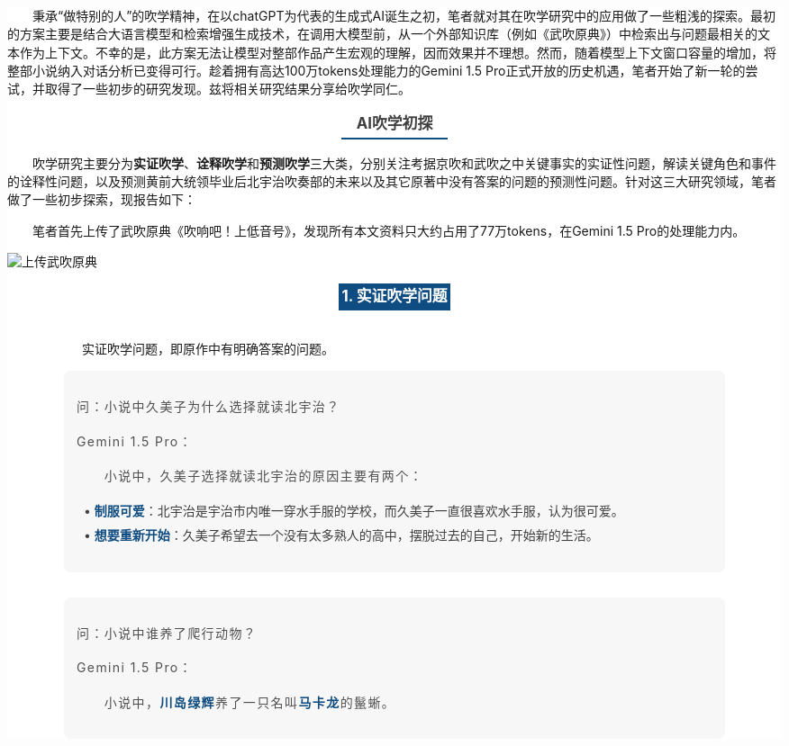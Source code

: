 &emsp;&emsp;秉承“做特别的人”的吹学精神，在以chatGPT为代表的生成式AI诞生之初，笔者就对其在吹学研究中的应用做了一些粗浅的探索。最初的方案主要是结合大语言模型和检索增强生成技术，在调用大模型前，从一个外部知识库（例如《武吹原典》）中检索出与问题最相关的文本作为上下文。不幸的是，此方案无法让模型对整部作品产生宏观的理解，因而效果并不理想。然而，随着模型上下文窗口容量的增加，将整部小说纳入对话分析已变得可行。趁着拥有高达100万tokens处理能力的Gemini 1.5 Pro正式开放的历史机遇，笔者开始了新一轮的尝试，并取得了一些初步的研究发现。兹将相关研究结果分享给吹学同仁。


<div style="width: 750px; margin: auto;"><h1 style="text-align:center;line-height:1.75;font-family:-apple-system-font,BlinkMacSystemFont, Helvetica Neue, PingFang SC, Hiragino Sans GB , Microsoft YaHei UI , Microsoft YaHei ,Arial,sans-serif;font-size:1.2em;font-weight:bold;display:table;margin:2em auto 1em;padding:0 1em;border-bottom:2px solid rgba(15, 76, 129, 1);color:#3f3f3f;margin-top: 0">AI吹学初探</h1></div>

&emsp;&emsp;吹学研究主要分为**实证吹学**、**诠释吹学**和**预测吹学**三大类，分别关注考据京吹和武吹之中关键事实的实证性问题，解读关键角色和事件的诠释性问题，以及预测黄前大统领毕业后北宇治吹奏部的未来以及其它原著中没有答案的问题的预测性问题。针对这三大研究领域，笔者做了一些初步探索，现报告如下：

&emsp;&emsp;笔者首先上传了武吹原典《吹响吧！上低音号》，发现所有本文资料只大约占用了77万tokens，在Gemini 1.5 Pro的处理能力内。

![上传武吹原典](https://github.com/hibikilogy/hibikilogy.github.io/blob/master/_posts/2024-04-07-AI_Hibikilogy/1.jpg?raw=true)

<div style="width: 750px; margin: auto;"><h2 style="text-align:center;line-height:1.75;font-family:-apple-system-font,BlinkMacSystemFont, Helvetica Neue, PingFang SC, Hiragino Sans GB , Microsoft YaHei UI , Microsoft YaHei ,Arial,sans-serif;font-size:1.2em;font-weight:bold;display:table;margin:4em auto 2em;padding:0 0.2em;background:rgba(15, 76, 129, 1);color:#fff;margin-top: 0">1. 实证吹学问题</h2>

&emsp;&emsp;实证吹学问题，即原作中有明确答案的问题。

<blockquote style="text-align:left;line-height:1.75;font-family:-apple-system-font,BlinkMacSystemFont, Helvetica Neue, PingFang SC, Hiragino Sans GB , Microsoft YaHei UI , Microsoft YaHei ,Arial,sans-serif;font-size:14px;font-style:normal;border-left:none;padding:1em;border-radius:8px;color:rgba(0,0,0,0.5);background:#f7f7f7;margin:2em 8px;margin-top: 0"><p style="text-align:left;line-height:1.75;font-family:-apple-system-font,BlinkMacSystemFont, Helvetica Neue, PingFang SC, Hiragino Sans GB , Microsoft YaHei UI , Microsoft YaHei ,Arial,sans-serif;font-size:1em;letter-spacing:0.1em;color:rgb(80, 80, 80);display:block">问：小说中久美子为什么选择就读北宇治？</p><p style="text-align:left;line-height:1.75;font-family:-apple-system-font,BlinkMacSystemFont, Helvetica Neue, PingFang SC, Hiragino Sans GB , Microsoft YaHei UI , Microsoft YaHei ,Arial,sans-serif;font-size:1em;letter-spacing:0.1em;color:rgb(80, 80, 80);display:block">Gemini 1.5 Pro：</p><p style="text-align:left;line-height:1.75;font-family:-apple-system-font,BlinkMacSystemFont, Helvetica Neue, PingFang SC, Hiragino Sans GB , Microsoft YaHei UI , Microsoft YaHei ,Arial,sans-serif;font-size:1em;letter-spacing:0.1em;color:rgb(80, 80, 80);display:block">  小说中，久美子选择就读北宇治的原因主要有两个：</p><ul style="text-align:left;line-height:1.75;font-family:-apple-system-font,BlinkMacSystemFont, Helvetica Neue, PingFang SC, Hiragino Sans GB , Microsoft YaHei UI , Microsoft YaHei ,Arial,sans-serif;font-size:14px;margin-left:0;padding-left:1em;list-style:circle;color:#3f3f3f"><li style="text-align:left;line-height:1.75;text-indent:-1em;display:block;margin:0.2em 8px;color:#3f3f3f"><span>• </span><strong style="text-align:left;line-height:1.75;color:rgba(15, 76, 129, 1);font-weight:bold">制服可爱</strong>：北宇治是宇治市内唯一穿水手服的学校，而久美子一直很喜欢水手服，认为很可爱。</li><li style="text-align:left;line-height:1.75;text-indent:-1em;display:block;margin:0.2em 8px;color:#3f3f3f"><span>• </span><strong style="text-align:left;line-height:1.75;color:rgba(15, 76, 129, 1);font-weight:bold">想要重新开始</strong>：久美子希望去一个没有太多熟人的高中，摆脱过去的自己，开始新的生活。</li></ul></blockquote>

<blockquote style="text-align:left;line-height:1.75;font-family:-apple-system-font,BlinkMacSystemFont, Helvetica Neue, PingFang SC, Hiragino Sans GB , Microsoft YaHei UI , Microsoft YaHei ,Arial,sans-serif;font-size:14px;font-style:normal;border-left:none;padding:1em;border-radius:8px;color:rgba(0,0,0,0.5);background:#f7f7f7;margin:2em 8px;margin-top: 0"><p style="text-align:left;line-height:1.75;font-family:-apple-system-font,BlinkMacSystemFont, Helvetica Neue, PingFang SC, Hiragino Sans GB , Microsoft YaHei UI , Microsoft YaHei ,Arial,sans-serif;font-size:1em;letter-spacing:0.1em;color:rgb(80, 80, 80);display:block">问：小说中谁养了爬行动物？</p><p style="text-align:left;line-height:1.75;font-family:-apple-system-font,BlinkMacSystemFont, Helvetica Neue, PingFang SC, Hiragino Sans GB , Microsoft YaHei UI , Microsoft YaHei ,Arial,sans-serif;font-size:1em;letter-spacing:0.1em;color:rgb(80, 80, 80);display:block">Gemini 1.5 Pro：</p><p style="text-align:left;line-height:1.75;font-family:-apple-system-font,BlinkMacSystemFont, Helvetica Neue, PingFang SC, Hiragino Sans GB , Microsoft YaHei UI , Microsoft YaHei ,Arial,sans-serif;font-size:1em;letter-spacing:0.1em;color:rgb(80, 80, 80);display:block">  小说中，<strong style="text-align:left;line-height:1.75;color:rgba(15, 76, 129, 1);font-weight:bold">川岛绿辉</strong>养了一只名叫<strong style="text-align:left;line-height:1.75;color:rgba(15, 76, 129, 1);font-weight:bold">马卡龙</strong>的鬣蜥。</p></blockquote>
